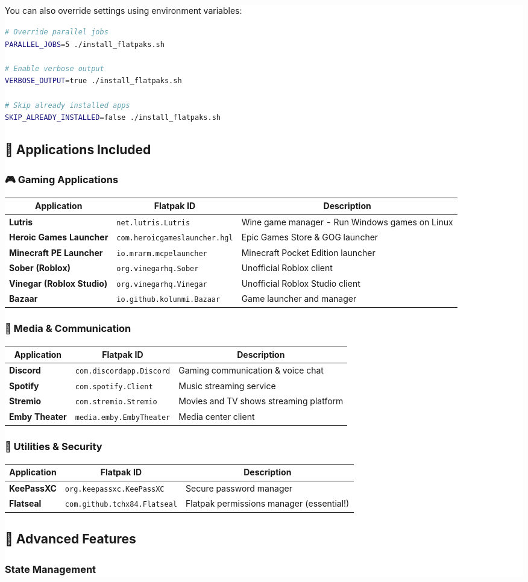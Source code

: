 You can also override settings using environment variables:
```bash
# Override parallel jobs
PARALLEL_JOBS=5 ./install_flatpaks.sh

# Enable verbose output
VERBOSE_OUTPUT=true ./install_flatpaks.sh

# Skip already installed apps
SKIP_ALREADY_INSTALLED=false ./install_flatpaks.sh
```

## 📱 Applications Included

### 🎮 Gaming Applications
| Application | Flatpak ID | Description |
|-------------|------------|-------------|
| **Lutris** | `net.lutris.Lutris` | Wine game manager - Run Windows games on Linux |
| **Heroic Games Launcher** | `com.heroicgameslauncher.hgl` | Epic Games Store & GOG launcher |
| **Minecraft PE Launcher** | `io.mrarm.mcpelauncher` | Minecraft Pocket Edition launcher |
| **Sober (Roblox)** | `org.vinegarhq.Sober` | Unofficial Roblox client |
| **Vinegar (Roblox Studio)** | `org.vinegarhq.Vinegar` | Unofficial Roblox Studio client |
| **Bazaar** | `io.github.kolunmi.Bazaar` | Game launcher and manager |

### 🎵 Media & Communication
| Application | Flatpak ID | Description |
|-------------|------------|-------------|
| **Discord** | `com.discordapp.Discord` | Gaming communication & voice chat |
| **Spotify** | `com.spotify.Client` | Music streaming service |
| **Stremio** | `com.stremio.Stremio` | Movies and TV shows streaming platform |
| **Emby Theater** | `media.emby.EmbyTheater` | Media center client |

### 🔧 Utilities & Security
| Application | Flatpak ID | Description |
|-------------|------------|-------------|
| **KeePassXC** | `org.keepassxc.KeePassXC` | Secure password manager |
| **Flatseal** | `com.github.tchx84.Flatseal` | Flatpak permissions manager (essential!) |

## 🚀 Advanced Features

### State Management
